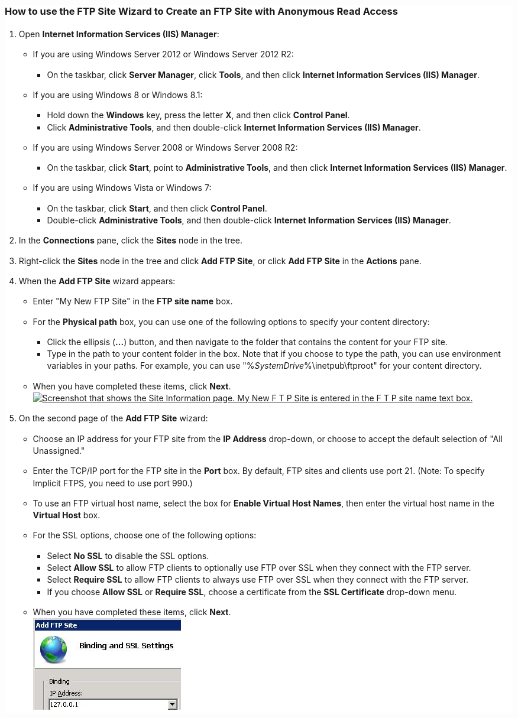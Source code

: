 ### How to use the FTP Site Wizard to Create an FTP Site with Anonymous Read Access

1. Open **Internet Information Services (IIS) Manager**:

    - If you are using Windows Server 2012 or Windows Server 2012 R2:

        - On the taskbar, click **Server Manager**, click **Tools**, and then click **Internet Information Services (IIS) Manager**.
    - If you are using Windows 8 or Windows 8.1:

        - Hold down the **Windows** key, press the letter **X**, and then click **Control Panel**.
        - Click **Administrative Tools**, and then double-click **Internet Information Services (IIS) Manager**.
    - If you are using Windows Server 2008 or Windows Server 2008 R2:

        - On the taskbar, click **Start**, point to **Administrative Tools**, and then click **Internet Information Services (IIS) Manager**.
    - If you are using Windows Vista or Windows 7:

        - On the taskbar, click **Start**, and then click **Control Panel**.
        - Double-click **Administrative Tools**, and then double-click **Internet Information Services (IIS) Manager**.
2. In the **Connections** pane, click the **Sites** node in the tree.
3. Right-click the **Sites** node in the tree and click **Add FTP Site**, or click **Add FTP Site** in the **Actions** pane.
4. When the **Add FTP Site** wizard appears:

    - Enter "My New FTP Site" in the **FTP site name** box.
    - For the **Physical path** box, you can use one of the following options to specify your content directory: 

        - Click the ellipsis (**...**) button, and then navigate to the folder that contains the content for your FTP site.
        - Type in the path to your content folder in the box. Note that if you choose to type the path, you can use environment variables in your paths. For example, you can use "%*SystemDrive*%\inetpub\ftproot" for your content directory.
    - When you have completed these items, click **Next**.  
        [![Screenshot that shows the Site Information page. My New F T P Site is entered in the F T P site name text box.](index/_static/image6.png)](index/_static/image5.png)
5. On the second page of the **Add FTP Site** wizard: 

    - Choose an IP address for your FTP site from the **IP Address** drop-down, or choose to accept the default selection of "All Unassigned."
    - Enter the TCP/IP port for the FTP site in the **Port** box. By default, FTP sites and clients use port 21. (Note: To specify Implicit FTPS, you need to use port 990.)
    - To use an FTP virtual host name, select the box for **Enable Virtual Host Names**, then enter the virtual host name in the **Virtual Host** box.
    - For the SSL options, choose one of the following options: 

        - Select **No SSL** to disable the SSL options.
        - Select **Allow SSL** to allow FTP clients to optionally use FTP over SSL when they connect with the FTP server.
        - Select **Require SSL** to allow FTP clients to always use FTP over SSL when they connect with the FTP server.
        - If you choose **Allow SSL** or **Require SSL**, choose a certificate from the **SSL Certificate** drop-down menu.
    - When you have completed these items, click **Next**.  
        [![Screenshot that shows the Binding and S S L Settings page. Allow S S L is selected.](index/_static/image8.png)](index/_static/image7.png)